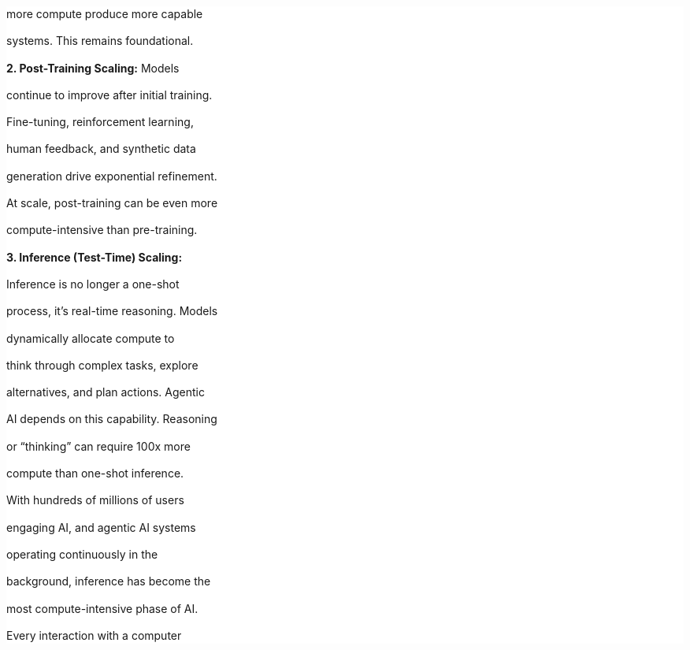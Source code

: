 
more compute produce more capable


systems. This remains foundational.


**2. Post-Training Scaling:** Models


continue to improve after initial training.


Fine-tuning, reinforcement learning,


human feedback, and synthetic data


generation drive exponential refinement.


At scale, post-training can be even more


compute-intensive than pre-training.



**3. Inference (Test-Time) Scaling:**


Inference is no longer a one-shot


process, it’s real-time reasoning. Models


dynamically allocate compute to


think through complex tasks, explore


alternatives, and plan actions. Agentic


AI depends on this capability. Reasoning


or “thinking” can require 100x more


compute than one-shot inference.


With hundreds of millions of users


engaging AI, and agentic AI systems


operating continuously in the


background, inference has become the


most compute-intensive phase of AI.


Every interaction with a computer
